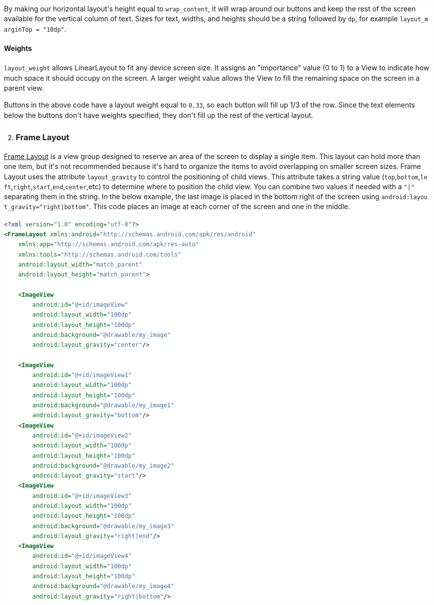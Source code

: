 By making our horizontal layout's height equal to `wrap_content`, it will wrap around our buttons and keep the rest of the screen available for the vertical column of text. Sizes for text, widths, and heights should be a string followed by `dp`, for example `layout_marginTop = "10dp"`.

#### Weights
`layout_weight` allows LinearLayout to fit any device screen size. It assigns an "importance" value (0 to 1) to a View to indicate how much space it should occupy on the screen. A larger weight value allows the View to fill the remaining space on the screen in a parent view. 

Buttons in the above code have a layout weight equal to `0.33`, so each button will fill up 1/3 of the row. Since the text elements below the buttons don't have weights specified, they don't fill up the rest of the vertical layout. 


2. ### Frame Layout

[Frame Layout](https://developer.android.com/reference/android/widget/FrameLayout) is a view group designed to reserve an area of the screen to display a single item. This layout can hold more than one item, but it's not recommended because it's hard to organize the items to avoid overlapping on smaller screen sizes. Frame Layout uses the attribute `layout_gravity` to control the positioning of child views. This attribute takes a string value (`top`,`bottom`,`left`,`right`,`start`,`end`,`center`,etc) to determine where to position the child view. You can combine two values if needed with a `"|"` separating them in the string. In the below example, the last image is placed in the bottom right of the screen using `android:layout_gravity="right|bottom"`.  This code places an image at each corner of the screen and one in the middle. 

```xml 
<?xml version="1.0" encoding="utf-8"?>
<FrameLayout xmlns:android="http://schemas.android.com/apk/res/android"
    xmlns:app="http://schemas.android.com/apk/res-auto"
    xmlns:tools="http://schemas.android.com/tools"
    android:layout_width="match_parent"
    android:layout_height="match_parent">

    <ImageView
        android:id="@+id/imageView"
        android:layout_width="100dp"
        android:layout_height="100dp"
        android:background="@drawable/my_image"
        android:layout_gravity="center"/>

    <ImageView
        android:id="@+id/imageView1"
        android:layout_width="100dp"
        android:layout_height="100dp"
        android:background="@drawable/my_image1"
        android:layout_gravity="bottom"/>
    <ImageView
        android:id="@+id/imageView2"
        android:layout_width="100dp"
        android:layout_height="100dp"
        android:background="@drawable/my_image2"
        android:layout_gravity="start"/>
    <ImageView
        android:id="@+id/imageView3"
        android:layout_width="100dp"
        android:layout_height="100dp"
        android:background="@drawable/my_image3"
        android:layout_gravity="right|end"/>
    <ImageView
        android:id="@+id/imageView4"
        android:layout_width="100dp"
        android:layout_height="100dp"
        android:background="@drawable/my_image4"
        android:layout_gravity="right|bottom"/>

```